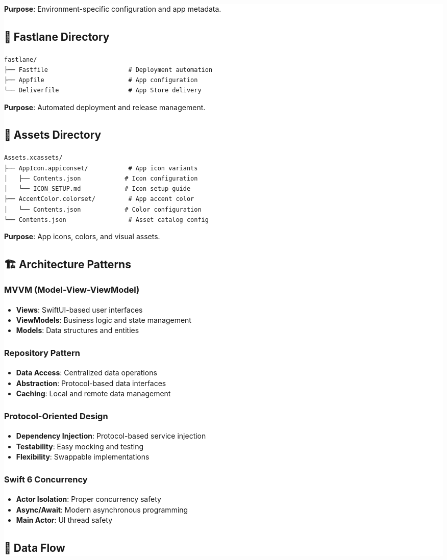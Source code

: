 **Purpose**: Environment-specific configuration and app metadata.

## 🚀 Fastlane Directory

```
fastlane/
├── Fastfile                      # Deployment automation
├── Appfile                       # App configuration
└── Deliverfile                   # App Store delivery
```

**Purpose**: Automated deployment and release management.

## 🎨 Assets Directory

```
Assets.xcassets/
├── AppIcon.appiconset/           # App icon variants
│   ├── Contents.json            # Icon configuration
│   └── ICON_SETUP.md            # Icon setup guide
├── AccentColor.colorset/         # App accent color
│   └── Contents.json            # Color configuration
└── Contents.json                 # Asset catalog config
```

**Purpose**: App icons, colors, and visual assets.

## 🏗️ Architecture Patterns

### **MVVM (Model-View-ViewModel)**
- **Views**: SwiftUI-based user interfaces
- **ViewModels**: Business logic and state management
- **Models**: Data structures and entities

### **Repository Pattern**
- **Data Access**: Centralized data operations
- **Abstraction**: Protocol-based data interfaces
- **Caching**: Local and remote data management

### **Protocol-Oriented Design**
- **Dependency Injection**: Protocol-based service injection
- **Testability**: Easy mocking and testing
- **Flexibility**: Swappable implementations

### **Swift 6 Concurrency**
- **Actor Isolation**: Proper concurrency safety
- **Async/Await**: Modern asynchronous programming
- **Main Actor**: UI thread safety

## 🔄 Data Flow
